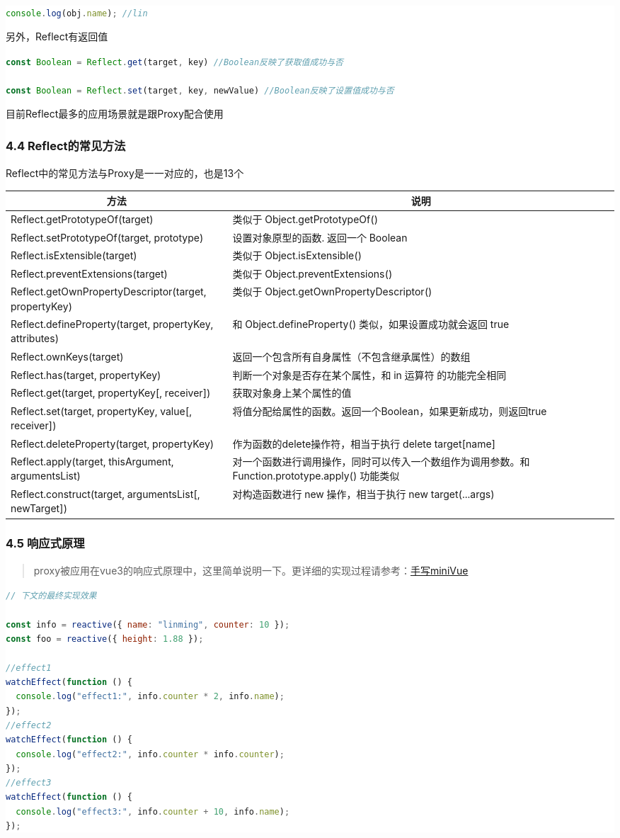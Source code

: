 ```js
console.log(obj.name); //lin
```

另外，Reflect有返回值

```js
const Boolean = Reflect.get(target, key) //Boolean反映了获取值成功与否

const Boolean = Reflect.set(target, key, newValue) //Boolean反映了设置值成功与否
```

目前Reflect最多的应用场景就是跟Proxy配合使用



### 4.4 Reflect的常见方法

Reflect中的常见方法与Proxy是一一对应的，也是13个

| 方法                                                    | 说明                                                         |
| ------------------------------------------------------- | ------------------------------------------------------------ |
| Reflect.getPrototypeOf(target)                          | 类似于 Object.getPrototypeOf()                               |
| Reflect.setPrototypeOf(target, prototype)               | 设置对象原型的函数. 返回一个 Boolean                         |
| Reflect.isExtensible(target)                            | 类似于 Object.isExtensible()                                 |
| Reflect.preventExtensions(target)                       | 类似于 Object.preventExtensions()                            |
| Reflect.getOwnPropertyDescriptor(target, propertyKey)   | 类似于 Object.getOwnPropertyDescriptor()                     |
| Reflect.defineProperty(target, propertyKey, attributes) | 和 Object.defineProperty() 类似，如果设置成功就会返回 true   |
| Reflect.ownKeys(target)                                 | 返回一个包含所有自身属性（不包含继承属性）的数组             |
| Reflect.has(target, propertyKey)                        | 判断一个对象是否存在某个属性，和 in 运算符 的功能完全相同    |
| Reflect.get(target, propertyKey[, receiver])            | 获取对象身上某个属性的值                                     |
| Reflect.set(target, propertyKey, value[, receiver])     | 将值分配给属性的函数。返回一个Boolean，如果更新成功，则返回true |
| Reflect.deleteProperty(target, propertyKey)             | 作为函数的delete操作符，相当于执行 delete target[name]       |
| Reflect.apply(target, thisArgument, argumentsList)      | 对一个函数进行调用操作，同时可以传入一个数组作为调用参数。和Function.prototype.apply() 功能类似 |
| Reflect.construct(target, argumentsList[, newTarget])   | 对构造函数进行 new 操作，相当于执行 new target(...args)      |



### 4.5 响应式原理

> proxy被应用在vue3的响应式原理中，这里简单说明一下。更详细的实现过程请参考：[手写miniVue](https://juejin.cn/post/7272744381324967999)

```js
// 下文的最终实现效果

const info = reactive({ name: "linming", counter: 10 });
const foo = reactive({ height: 1.88 });

//effect1
watchEffect(function () {
  console.log("effect1:", info.counter * 2, info.name);
});
//effect2
watchEffect(function () {
  console.log("effect2:", info.counter * info.counter);
});
//effect3
watchEffect(function () {
  console.log("effect3:", info.counter + 10, info.name);
});
```
